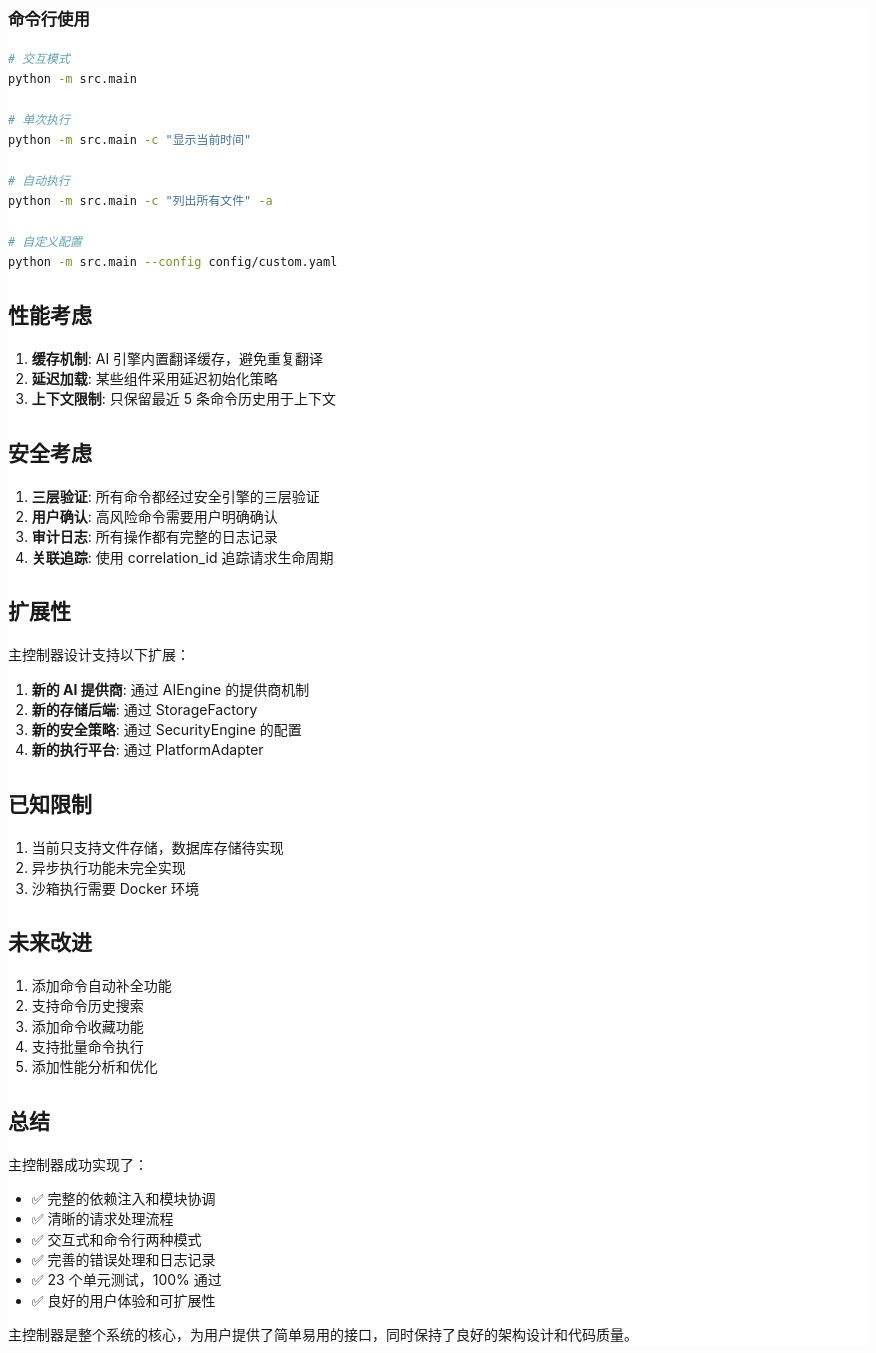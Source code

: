 ### 命令行使用

```bash
# 交互模式
python -m src.main

# 单次执行
python -m src.main -c "显示当前时间"

# 自动执行
python -m src.main -c "列出所有文件" -a

# 自定义配置
python -m src.main --config config/custom.yaml
```

## 性能考虑

1. **缓存机制**: AI 引擎内置翻译缓存，避免重复翻译
2. **延迟加载**: 某些组件采用延迟初始化策略
3. **上下文限制**: 只保留最近 5 条命令历史用于上下文

## 安全考虑

1. **三层验证**: 所有命令都经过安全引擎的三层验证
2. **用户确认**: 高风险命令需要用户明确确认
3. **审计日志**: 所有操作都有完整的日志记录
4. **关联追踪**: 使用 correlation_id 追踪请求生命周期

## 扩展性

主控制器设计支持以下扩展：

1. **新的 AI 提供商**: 通过 AIEngine 的提供商机制
2. **新的存储后端**: 通过 StorageFactory
3. **新的安全策略**: 通过 SecurityEngine 的配置
4. **新的执行平台**: 通过 PlatformAdapter

## 已知限制

1. 当前只支持文件存储，数据库存储待实现
2. 异步执行功能未完全实现
3. 沙箱执行需要 Docker 环境

## 未来改进

1. 添加命令自动补全功能
2. 支持命令历史搜索
3. 添加命令收藏功能
4. 支持批量命令执行
5. 添加性能分析和优化

## 总结

主控制器成功实现了：
- ✅ 完整的依赖注入和模块协调
- ✅ 清晰的请求处理流程
- ✅ 交互式和命令行两种模式
- ✅ 完善的错误处理和日志记录
- ✅ 23 个单元测试，100% 通过
- ✅ 良好的用户体验和可扩展性

主控制器是整个系统的核心，为用户提供了简单易用的接口，同时保持了良好的架构设计和代码质量。
